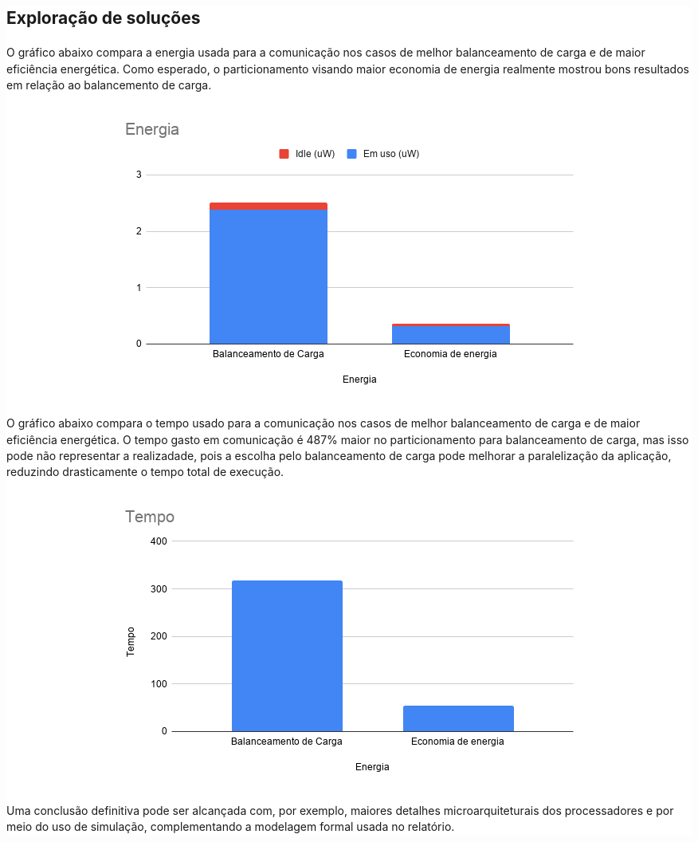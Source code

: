 ## Exploração de soluções

O gráfico abaixo compara a energia usada para a comunicação nos casos de melhor balanceamento de carga e de maior eficiência energética. Como esperado, o particionamento visando maior economia de energia realmente mostrou bons resultados em relação ao balancemento de carga.

<p align="center">
  <img src="docs/img/energia.png" />
</p>

O gráfico abaixo compara o tempo usado para a comunicação nos casos de melhor balanceamento de carga e de maior eficiência energética. O tempo gasto em comunicação é 487% maior no particionamento para balanceamento de carga, mas isso pode não representar a realizadade, pois a escolha pelo balanceamento de carga pode melhorar a paralelização da aplicação, reduzindo drasticamente o tempo total de execução.

<p align="center">
  <img src="docs/img/tempo.png" />
  <center></center>
</p>

Uma conclusão definitiva pode ser alcançada com, por exemplo, maiores detalhes microarquiteturais dos processadores e por meio do uso de simulação, complementando a modelagem formal usada no relatório.